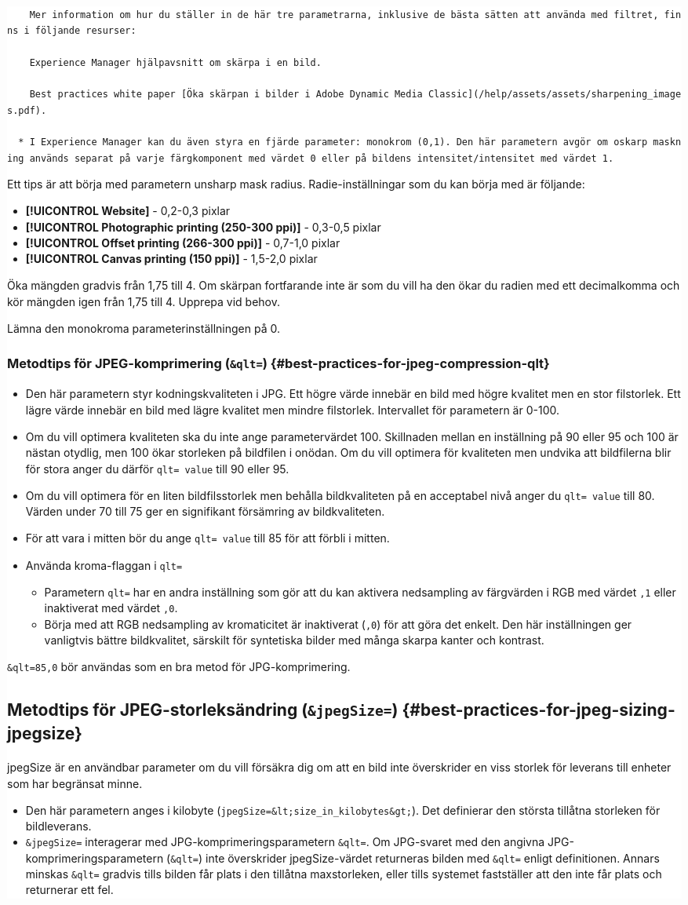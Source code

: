         Mer information om hur du ställer in de här tre parametrarna, inklusive de bästa sätten att använda med filtret, finns i följande resurser:

        Experience Manager hjälpavsnitt om skärpa i en bild.

        Best practices white paper [Öka skärpan i bilder i Adobe Dynamic Media Classic](/help/assets/assets/sharpening_images.pdf).

      * I Experience Manager kan du även styra en fjärde parameter: monokrom (0,1). Den här parametern avgör om oskarp maskning används separat på varje färgkomponent med värdet 0 eller på bildens intensitet/intensitet med värdet 1.

Ett tips är att börja med parametern unsharp mask radius. Radie-inställningar som du kan börja med är följande:

* **[!UICONTROL Website]** - 0,2-0,3 pixlar
* **[!UICONTROL Photographic printing (250-300 ppi)]** - 0,3-0,5 pixlar
* **[!UICONTROL Offset printing (266-300 ppi)]** - 0,7-1,0 pixlar
* **[!UICONTROL Canvas printing (150 ppi)]** - 1,5-2,0 pixlar

Öka mängden gradvis från 1,75 till 4. Om skärpan fortfarande inte är som du vill ha den ökar du radien med ett decimalkomma och kör mängden igen från 1,75 till 4. Upprepa vid behov.

Lämna den monokroma parameterinställningen på 0.

### Metodtips för JPEG-komprimering (`&qlt=`) {#best-practices-for-jpeg-compression-qlt}

* Den här parametern styr kodningskvaliteten i JPG. Ett högre värde innebär en bild med högre kvalitet men en stor filstorlek. Ett lägre värde innebär en bild med lägre kvalitet men mindre filstorlek. Intervallet för parametern är 0-100.
* Om du vill optimera kvaliteten ska du inte ange parametervärdet 100. Skillnaden mellan en inställning på 90 eller 95 och 100 är nästan otydlig, men 100 ökar storleken på bildfilen i onödan. Om du vill optimera för kvaliteten men undvika att bildfilerna blir för stora anger du därför `qlt= value` till 90 eller 95.
* Om du vill optimera för en liten bildfilsstorlek men behålla bildkvaliteten på en acceptabel nivå anger du `qlt= value` till 80. Värden under 70 till 75 ger en signifikant försämring av bildkvaliteten.
* För att vara i mitten bör du ange `qlt= value` till 85 för att förbli i mitten.
* Använda kroma-flaggan i `qlt=`

   * Parametern `qlt=` har en andra inställning som gör att du kan aktivera nedsampling av färgvärden i RGB med värdet `,1` eller inaktiverat med värdet `,0`.
   * Börja med att RGB nedsampling av kromaticitet är inaktiverat (`,0`) för att göra det enkelt. Den här inställningen ger vanligtvis bättre bildkvalitet, särskilt för syntetiska bilder med många skarpa kanter och kontrast.

`&qlt=85,0` bör användas som en bra metod för JPG-komprimering.

## Metodtips för JPEG-storleksändring (`&jpegSize=`) {#best-practices-for-jpeg-sizing-jpegsize}

jpegSize är en användbar parameter om du vill försäkra dig om att en bild inte överskrider en viss storlek för leverans till enheter som har begränsat minne.

* Den här parametern anges i kilobyte (`jpegSize=&lt;size_in_kilobytes&gt;`). Det definierar den största tillåtna storleken för bildleverans.
* `&jpegSize=` interagerar med JPG-komprimeringsparametern `&qlt=`. Om JPG-svaret med den angivna JPG-komprimeringsparametern (`&qlt=`) inte överskrider jpegSize-värdet returneras bilden med `&qlt=` enligt definitionen. Annars minskas `&qlt=` gradvis tills bilden får plats i den tillåtna maxstorleken, eller tills systemet fastställer att den inte får plats och returnerar ett fel.
